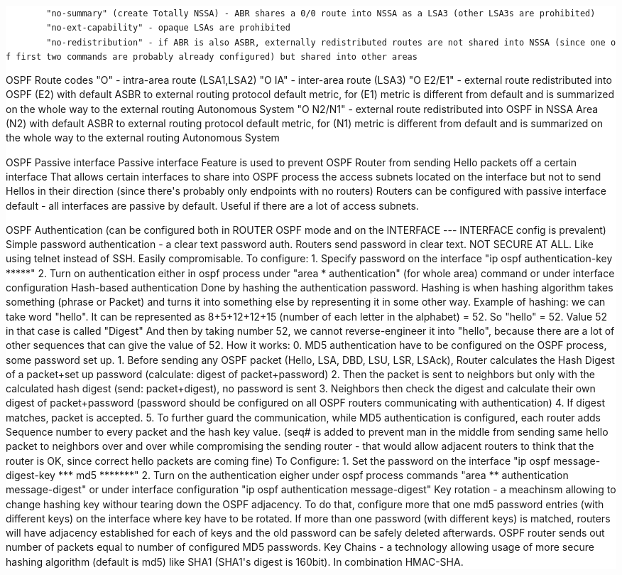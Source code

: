             "no-summary" (create Totally NSSA) - ABR shares a 0/0 route into NSSA as a LSA3 (other LSA3s are prohibited)
            "no-ext-capability" - opaque LSAs are prohibited
            "no-redistribution" - if ABR is also ASBR, externally redistributed routes are not shared into NSSA (since one of first two commands are probably already configured) but shared into other areas

OSPF Route codes
    "O" - intra-area route (LSA1,LSA2)
    "O IA" - inter-area route (LSA3)
    "O E2/E1" - external route redistributed into OSPF (E2) with default ASBR to external routing protocol default metric, for (E1) metric is different from default and is summarized on the whole way to the external routing Autonomous System
    "O N2/N1" - external route redistributed into OSPF in NSSA Area (N2) with default ASBR to external routing protocol default metric, for (N1) metric is different from default and is summarized on the whole way to the external routing Autonomous System

OSPF Passive interface
    Passive interface Feature is used to prevent OSPF Router from sending Hello packets off a certain interface
        That allows certain interfaces to share into OSPF process the access subnets located on the interface but not to send Hellos in their direction (since there's probably only endpoints with no routers)
    Routers can be configured with passive interface default - all interfaces are passive by default. Useful if there are a lot of access subnets.

OSPF Authentication (can be configured both in ROUTER OSPF mode and on the INTERFACE --- INTERFACE config is prevalent)
    Simple password authentication - a clear text password auth. Routers send password in clear text. NOT SECURE AT ALL. Like using telnet instead of SSH. Easily compromisable.
        To configure: 
            1. Specify password on the interface "ip ospf authentication-key *****"
            2. Turn on authentication either in ospf process under "area * authentication" (for whole area) command or under interface configuration
    Hash-based authentication
            Done by hashing the authentication password. Hashing is when hashing algorithm takes something (phrase or Packet) and turns it into something else by representing it in some other way.
            Example of hashing: we can take word "hello". It can be represented as 8+5+12+12+15 (number of each letter in the alphabet) = 52. So "hello" = 52. Value 52 in that case is called "Digest"
            And then by taking number 52, we cannot reverse-engineer it into "hello", because there are a lot of other sequences that can give the value of 52. 
        How it works: 
            0. MD5 authentication have to be configured on the OSPF process, some password set up.
            1. Before sending any OSPF packet (Hello, LSA, DBD, LSU, LSR, LSAck), Router calculates the Hash Digest of a packet+set up password (calculate: digest of packet+password)
            2. Then the packet is sent to neighbors but only with the calculated hash digest (send: packet+digest), no password is sent
            3. Neighbors then check the digest and calculate their own digest of packet+password (password should be configured on all OSPF routers communicating with authentication)
            4. If digest matches, packet is accepted.
            5. To further guard the communication, while MD5 authentication is configured, each router adds Sequence number to every packet and the hash key value. 
                (seq# is added to prevent man in the middle from sending same hello packet to neighbors over and over while compromising the sending router - that would allow adjacent routers to think that the router is OK, since correct hello packets are coming fine)
        To Configure:
            1. Set the password on the interface "ip ospf message-digest-key *** md5 *******"
            2. Turn on the authentication eigher under ospf process commands "area ** authentication message-digest" or under interface configuration "ip ospf authentication message-digest"
        Key rotation - a meachinsm allowing to change hashing key withour tearing down the OSPF adjacency. To do that, configure more that one md5 password entries (with different keys) on the interface where key have to be rotated.
            If more than one password (with different keys) is matched, routers will have adjacency established for each of keys and the old password can be safely deleted afterwards.
            OSPF router sends out number of packets equal to number of configured MD5 passwords.
    Key Chains - a technology allowing usage of more secure hashing algorithm (default is md5) like SHA1 (SHA1's digest is 160bit). In combination HMAC-SHA.